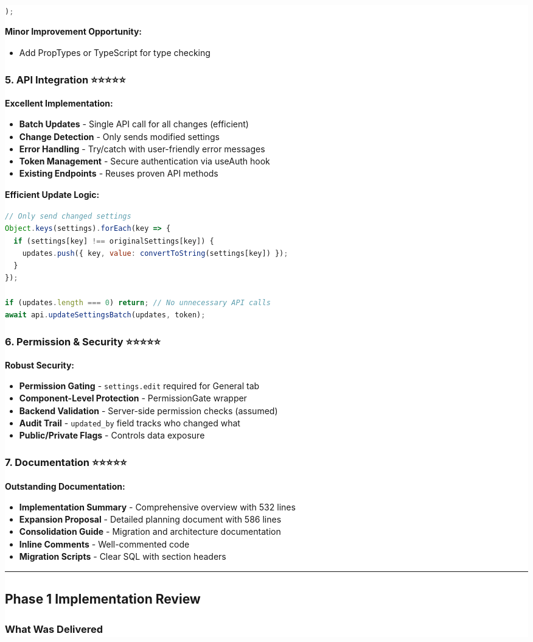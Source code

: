 ```javascript
);
```

**Minor Improvement Opportunity:**
- Add PropTypes or TypeScript for type checking

### 5. API Integration ⭐⭐⭐⭐⭐

**Excellent Implementation:**
- **Batch Updates** - Single API call for all changes (efficient)
- **Change Detection** - Only sends modified settings
- **Error Handling** - Try/catch with user-friendly error messages
- **Token Management** - Secure authentication via useAuth hook
- **Existing Endpoints** - Reuses proven API methods

**Efficient Update Logic:**
```javascript
// Only send changed settings
Object.keys(settings).forEach(key => {
  if (settings[key] !== originalSettings[key]) {
    updates.push({ key, value: convertToString(settings[key]) });
  }
});

if (updates.length === 0) return; // No unnecessary API calls
await api.updateSettingsBatch(updates, token);
```

### 6. Permission & Security ⭐⭐⭐⭐⭐

**Robust Security:**
- **Permission Gating** - `settings.edit` required for General tab
- **Component-Level Protection** - PermissionGate wrapper
- **Backend Validation** - Server-side permission checks (assumed)
- **Audit Trail** - `updated_by` field tracks who changed what
- **Public/Private Flags** - Controls data exposure

### 7. Documentation ⭐⭐⭐⭐⭐

**Outstanding Documentation:**
- **Implementation Summary** - Comprehensive overview with 532 lines
- **Expansion Proposal** - Detailed planning document with 586 lines
- **Consolidation Guide** - Migration and architecture documentation
- **Inline Comments** - Well-commented code
- **Migration Scripts** - Clear SQL with section headers

---

## Phase 1 Implementation Review

### What Was Delivered
